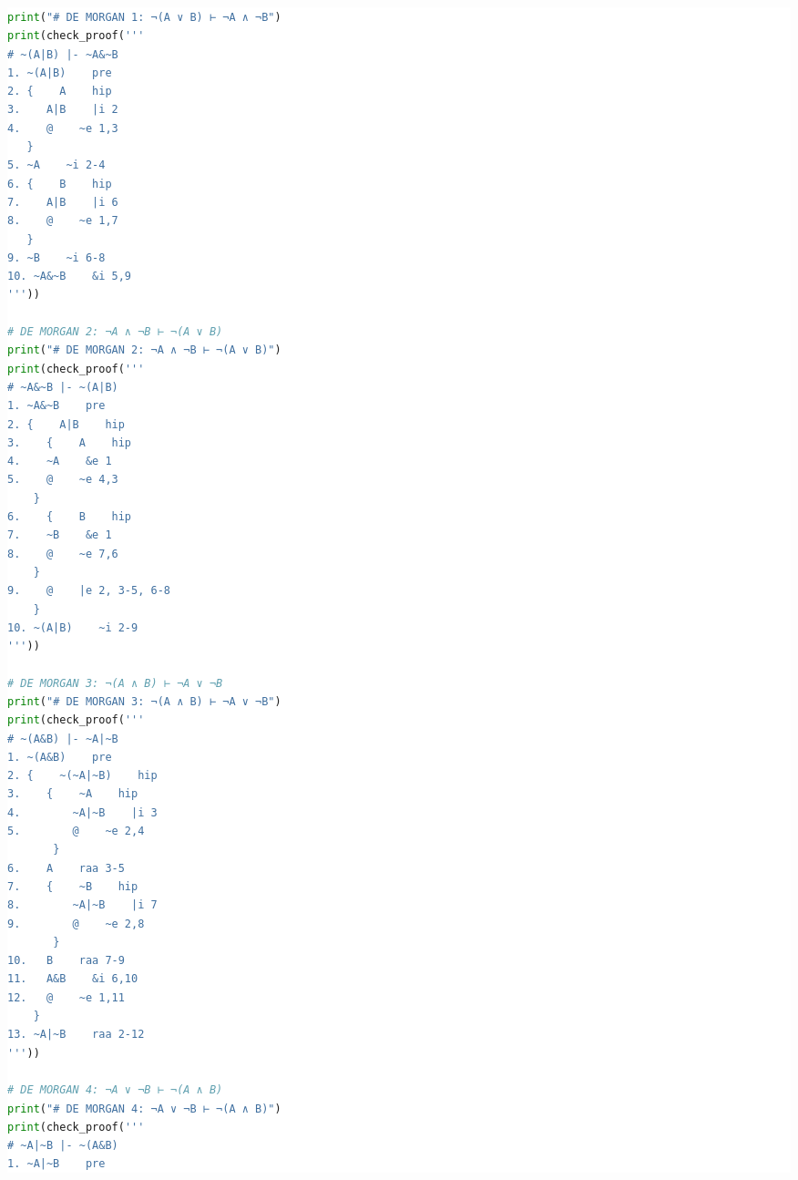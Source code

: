 ```python
print("# DE MORGAN 1: ¬(A ∨ B) ⊢ ¬A ∧ ¬B")
print(check_proof('''
# ~(A|B) |- ~A&~B
1. ~(A|B)    pre
2. {    A    hip
3.    A|B    |i 2
4.    @    ~e 1,3
   }
5. ~A    ~i 2-4
6. {    B    hip
7.    A|B    |i 6
8.    @    ~e 1,7
   }
9. ~B    ~i 6-8
10. ~A&~B    &i 5,9
'''))

# DE MORGAN 2: ¬A ∧ ¬B ⊢ ¬(A ∨ B)
print("# DE MORGAN 2: ¬A ∧ ¬B ⊢ ¬(A ∨ B)")
print(check_proof('''
# ~A&~B |- ~(A|B)
1. ~A&~B    pre
2. {    A|B    hip
3.    {    A    hip
4.    ~A    &e 1
5.    @    ~e 4,3
    }
6.    {    B    hip
7.    ~B    &e 1
8.    @    ~e 7,6
    }
9.    @    |e 2, 3-5, 6-8
    }
10. ~(A|B)    ~i 2-9
'''))

# DE MORGAN 3: ¬(A ∧ B) ⊢ ¬A ∨ ¬B
print("# DE MORGAN 3: ¬(A ∧ B) ⊢ ¬A ∨ ¬B")
print(check_proof('''
# ~(A&B) |- ~A|~B
1. ~(A&B)    pre
2. {    ~(~A|~B)    hip
3.    {    ~A    hip
4.        ~A|~B    |i 3
5.        @    ~e 2,4
       }
6.    A    raa 3-5
7.    {    ~B    hip
8.        ~A|~B    |i 7
9.        @    ~e 2,8
       }
10.   B    raa 7-9
11.   A&B    &i 6,10
12.   @    ~e 1,11
    }
13. ~A|~B    raa 2-12
'''))

# DE MORGAN 4: ¬A ∨ ¬B ⊢ ¬(A ∧ B)
print("# DE MORGAN 4: ¬A ∨ ¬B ⊢ ¬(A ∧ B)")
print(check_proof('''
# ~A|~B |- ~(A&B)
1. ~A|~B    pre
```
